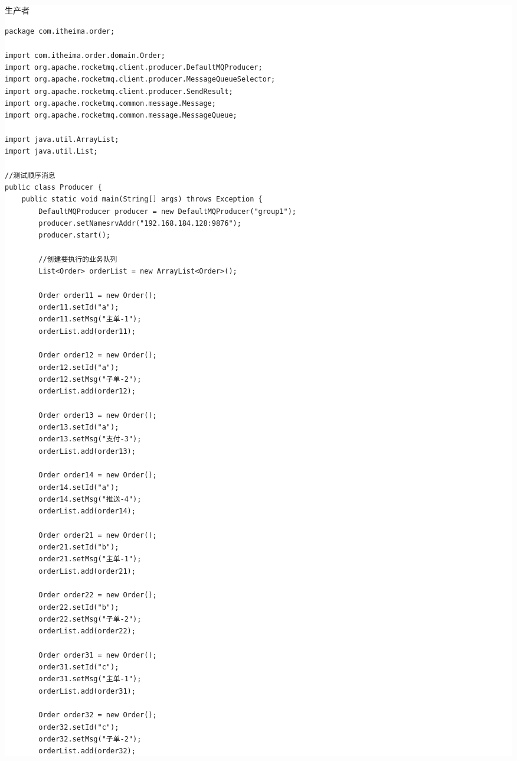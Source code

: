 生产者

```
package com.itheima.order;

import com.itheima.order.domain.Order;
import org.apache.rocketmq.client.producer.DefaultMQProducer;
import org.apache.rocketmq.client.producer.MessageQueueSelector;
import org.apache.rocketmq.client.producer.SendResult;
import org.apache.rocketmq.common.message.Message;
import org.apache.rocketmq.common.message.MessageQueue;

import java.util.ArrayList;
import java.util.List;

//测试顺序消息
public class Producer {
    public static void main(String[] args) throws Exception {
        DefaultMQProducer producer = new DefaultMQProducer("group1");
        producer.setNamesrvAddr("192.168.184.128:9876");
        producer.start();

        //创建要执行的业务队列
        List<Order> orderList = new ArrayList<Order>();

        Order order11 = new Order();
        order11.setId("a");
        order11.setMsg("主单-1");
        orderList.add(order11);

        Order order12 = new Order();
        order12.setId("a");
        order12.setMsg("子单-2");
        orderList.add(order12);

        Order order13 = new Order();
        order13.setId("a");
        order13.setMsg("支付-3");
        orderList.add(order13);

        Order order14 = new Order();
        order14.setId("a");
        order14.setMsg("推送-4");
        orderList.add(order14);

        Order order21 = new Order();
        order21.setId("b");
        order21.setMsg("主单-1");
        orderList.add(order21);

        Order order22 = new Order();
        order22.setId("b");
        order22.setMsg("子单-2");
        orderList.add(order22);

        Order order31 = new Order();
        order31.setId("c");
        order31.setMsg("主单-1");
        orderList.add(order31);

        Order order32 = new Order();
        order32.setId("c");
        order32.setMsg("子单-2");
        orderList.add(order32);
```